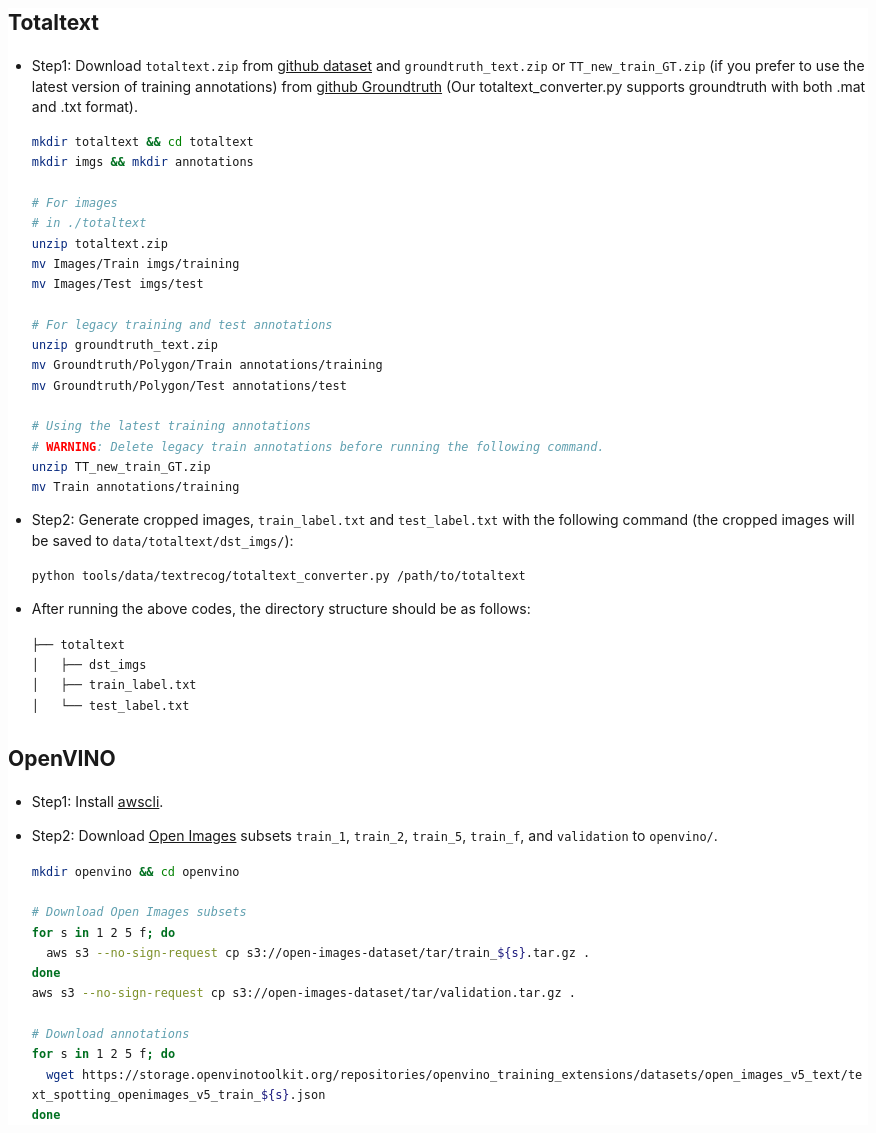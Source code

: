 ## Totaltext

- Step1: Download `totaltext.zip` from [github dataset](https://github.com/cs-chan/Total-Text-Dataset/tree/master/Dataset) and `groundtruth_text.zip` or `TT_new_train_GT.zip` (if you prefer to use the latest version of training annotations) from [github Groundtruth](https://github.com/cs-chan/Total-Text-Dataset/tree/master/Groundtruth/Text) (Our totaltext_converter.py supports groundtruth with both .mat and .txt format).

  ```bash
  mkdir totaltext && cd totaltext
  mkdir imgs && mkdir annotations

  # For images
  # in ./totaltext
  unzip totaltext.zip
  mv Images/Train imgs/training
  mv Images/Test imgs/test

  # For legacy training and test annotations
  unzip groundtruth_text.zip
  mv Groundtruth/Polygon/Train annotations/training
  mv Groundtruth/Polygon/Test annotations/test

  # Using the latest training annotations
  # WARNING: Delete legacy train annotations before running the following command.
  unzip TT_new_train_GT.zip
  mv Train annotations/training
  ```

- Step2: Generate cropped images, `train_label.txt` and `test_label.txt` with the following command (the cropped images will be saved to `data/totaltext/dst_imgs/`):

  ```bash
  python tools/data/textrecog/totaltext_converter.py /path/to/totaltext
  ```

- After running the above codes, the directory structure should be as follows:

  ```text
  ├── totaltext
  │   ├── dst_imgs
  │   ├── train_label.txt
  │   └── test_label.txt
  ```

## OpenVINO

- Step1: Install [awscli](https://aws.amazon.com/cli/).
- Step2: Download [Open Images](https://github.com/cvdfoundation/open-images-dataset#download-images-with-bounding-boxes-annotations) subsets `train_1`, `train_2`, `train_5`, `train_f`, and `validation` to `openvino/`.

  ```bash
  mkdir openvino && cd openvino

  # Download Open Images subsets
  for s in 1 2 5 f; do
    aws s3 --no-sign-request cp s3://open-images-dataset/tar/train_${s}.tar.gz .
  done
  aws s3 --no-sign-request cp s3://open-images-dataset/tar/validation.tar.gz .

  # Download annotations
  for s in 1 2 5 f; do
    wget https://storage.openvinotoolkit.org/repositories/openvino_training_extensions/datasets/open_images_v5_text/text_spotting_openimages_v5_train_${s}.json
  done
  ```